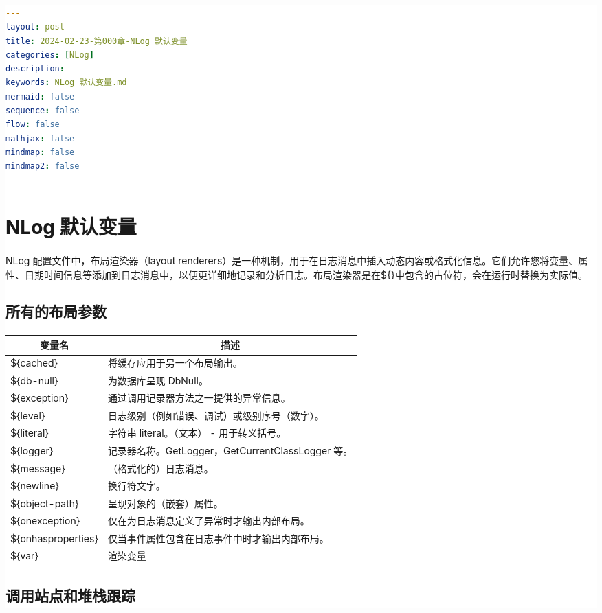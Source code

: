 ```yaml
---
layout: post
title: 2024-02-23-第000章-NLog 默认变量
categories: [NLog]
description: 
keywords: NLog 默认变量.md
mermaid: false
sequence: false
flow: false
mathjax: false
mindmap: false
mindmap2: false
---
```

# NLog 默认变量

NLog 配置文件中，布局渲染器（layout renderers）是一种机制，用于在日志消息中插入动态内容或格式化信息。它们允许您将变量、属性、日期时间信息等添加到日志消息中，以便更详细地记录和分析日志。布局渲染器是在${}中包含的占位符，会在运行时替换为实际值。



## 所有的布局参数 

| 变量名             | 描述                                              |
| ------------------ | ------------------------------------------------- |
| ${cached}          | 将缓存应用于另一个布局输出。                      |
| ${db-null}         | 为数据库呈现 DbNull。                             |
| ${exception}       | 通过调用记录器方法之一提供的异常信息。            |
| ${level}           | 日志级别（例如错误、调试）或级别序号（数字）。    |
| ${literal}         | 字符串 literal。（文本） - 用于转义括号。         |
| ${logger}          | 记录器名称。GetLogger，GetCurrentClassLogger 等。 |
| ${message}         | （格式化的）日志消息。                            |
| ${newline}         | 换行符文字。                                      |
| ${object-path}     | 呈现对象的（嵌套）属性。                          |
| ${onexception}     | 仅在为日志消息定义了异常时才输出内部布局。        |
| ${onhasproperties} | 仅当事件属性包含在日志事件中时才输出内部布局。    |
| ${var}             | 渲染变量                                          |



## 调用站点和堆栈跟踪
